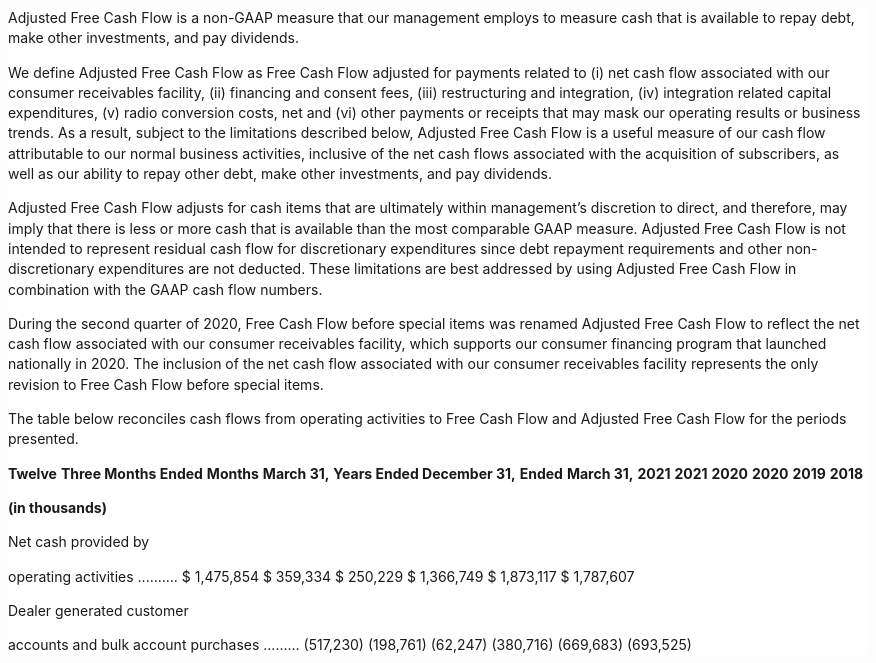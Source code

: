 Adjusted Free Cash Flow is a non-GAAP measure that our management employs to measure cash that is
available to repay debt, make other investments, and pay dividends.

We define Adjusted Free Cash Flow as Free Cash Flow adjusted for payments related to (i) net cash flow
associated with our consumer receivables facility, (ii) financing and consent fees, (iii) restructuring and
integration, (iv) integration related capital expenditures, (v) radio conversion costs, net and (vi) other payments or
receipts that may mask our operating results or business trends. As a result, subject to the limitations described
below, Adjusted Free Cash Flow is a useful measure of our cash flow attributable to our normal business
activities, inclusive of the net cash flows associated with the acquisition of subscribers, as well as our ability to
repay other debt, make other investments, and pay dividends.

Adjusted Free Cash Flow adjusts for cash items that are ultimately within management’s discretion to direct, and
therefore, may imply that there is less or more cash that is available than the most comparable GAAP measure.
Adjusted Free Cash Flow is not intended to represent residual cash flow for discretionary expenditures since
debt repayment requirements and other non-discretionary expenditures are not deducted. These limitations are
best addressed by using Adjusted Free Cash Flow in combination with the GAAP cash flow numbers.

During the second quarter of 2020, Free Cash Flow before special items was renamed Adjusted Free Cash Flow
to reflect the net cash flow associated with our consumer receivables facility, which supports our consumer
financing program that launched nationally in 2020. The inclusion of the net cash flow associated with our
consumer receivables facility represents the only revision to Free Cash Flow before special items.

The table below reconciles cash flows from operating activities to Free Cash Flow and Adjusted Free Cash Flow
for the periods presented.

**Twelve** **Three Months Ended**
**Months** **March 31,** **Years Ended December 31,**
**Ended**
**March 31,**
**2021** **2021** **2020** **2020** **2019** **2018**

**(in thousands)**

Net cash provided by

operating activities .......... $ 1,475,854 $ 359,334 $ 250,229 $ 1,366,749 $ 1,873,117 $ 1,787,607

Dealer generated customer

accounts and bulk
account purchases ......... (517,230) (198,761) (62,247) (380,716) (669,683) (693,525)
